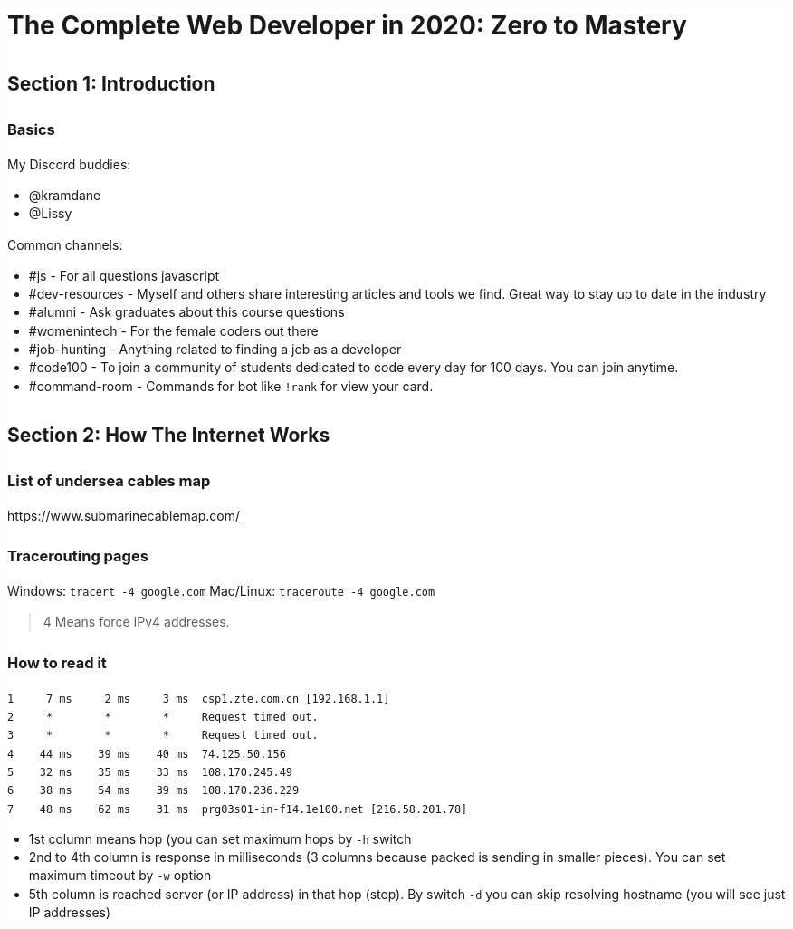 # The Complete Web Developer in 2020: Zero to Mastery

## Section 1: Introduction

### Basics

My Discord buddies:

- @kramdane
- @Lissy

Common channels:

- #js - For all questions javascript
- #dev-resources - Myself and others share interesting articles and tools we find. Great way to stay up to date in the
industry
- #alumni - Ask graduates about this course questions
- #womenintech - For the female coders out there
- #job-hunting - Anything related to finding a job as a developer
- #code100 - To join a community of students dedicated to code every day for 100 days. You can join anytime.
- #command-room - Commands for bot like ```!rank``` for view your card.

## Section 2: How The Internet Works

### List of undersea cables map

<https://www.submarinecablemap.com/>

### Tracerouting pages

Windows: ```tracert -4 google.com```
Mac/Linux: ```traceroute -4 google.com```

>4 Means force IPv4 addresses.

### How to read it

```console
1     7 ms     2 ms     3 ms  csp1.zte.com.cn [192.168.1.1]
2     *        *        *     Request timed out.
3     *        *        *     Request timed out.
4    44 ms    39 ms    40 ms  74.125.50.156
5    32 ms    35 ms    33 ms  108.170.245.49
6    38 ms    54 ms    39 ms  108.170.236.229
7    48 ms    62 ms    31 ms  prg03s01-in-f14.1e100.net [216.58.201.78]
```

- 1st column means hop (you can set maximum hops by ```-h``` switch
- 2nd to 4th column is response in milliseconds (3 columns because packed is sending in smaller pieces). You can set
maximum timeout by ```-w``` option
- 5th column is reached server (or IP address) in that hop (step). By switch ```-d``` you can skip resolving hostname
(you will see just IP addresses)
